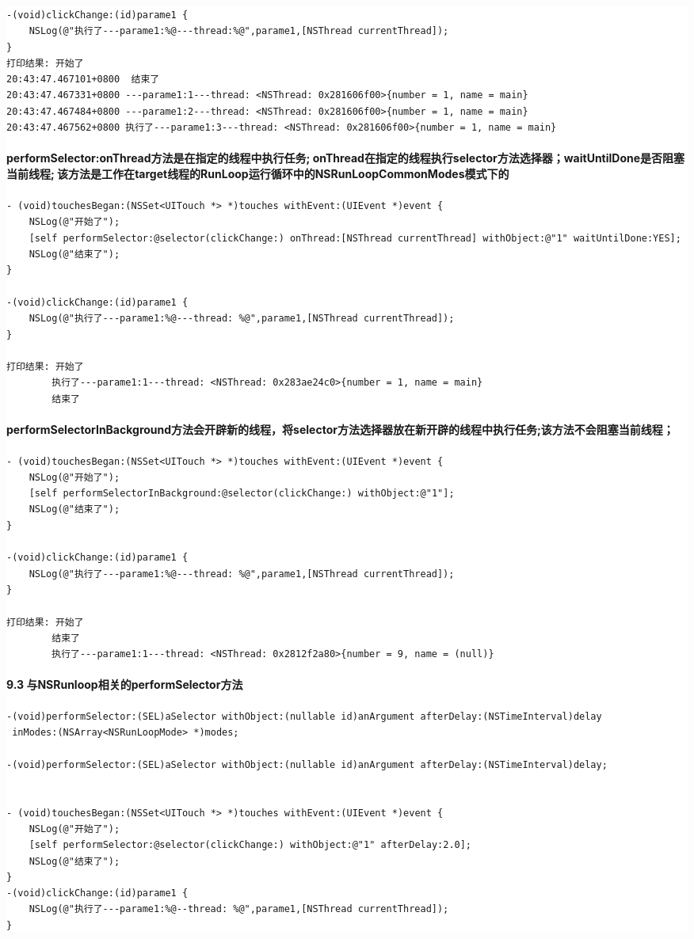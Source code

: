     -(void)clickChange:(id)parame1 {
        NSLog(@"执行了---parame1:%@---thread:%@",parame1,[NSThread currentThread]);
    }
    打印结果: 开始了
    20:43:47.467101+0800  结束了
    20:43:47.467331+0800 ---parame1:1---thread: <NSThread: 0x281606f00>{number = 1, name = main}
    20:43:47.467484+0800 ---parame1:2---thread: <NSThread: 0x281606f00>{number = 1, name = main}
    20:43:47.467562+0800 执行了---parame1:3---thread: <NSThread: 0x281606f00>{number = 1, name = main}

#### **performSelector:onThread**方法是在指定的线程中执行任务; **onThread**在指定的线程执行selector方法选择器；**waitUntilDone**是否阻塞当前线程; 该方法是工作在**target**线程的RunLoop运行循环中的NSRunLoopCommonModes模式下的
    - (void)touchesBegan:(NSSet<UITouch *> *)touches withEvent:(UIEvent *)event {
        NSLog(@"开始了");
        [self performSelector:@selector(clickChange:) onThread:[NSThread currentThread] withObject:@"1" waitUntilDone:YES];
        NSLog(@"结束了");
    }

    -(void)clickChange:(id)parame1 {
        NSLog(@"执行了---parame1:%@---thread: %@",parame1,[NSThread currentThread]);
    }

    打印结果: 开始了
            执行了---parame1:1---thread: <NSThread: 0x283ae24c0>{number = 1, name = main}
            结束了
#### **performSelectorInBackground**方法会开辟新的线程，将selector方法选择器放在新开辟的线程中执行任务;该方法不会阻塞当前线程；
    - (void)touchesBegan:(NSSet<UITouch *> *)touches withEvent:(UIEvent *)event {
        NSLog(@"开始了");
        [self performSelectorInBackground:@selector(clickChange:) withObject:@"1"];
        NSLog(@"结束了");
    }

    -(void)clickChange:(id)parame1 {
        NSLog(@"执行了---parame1:%@---thread: %@",parame1,[NSThread currentThread]);
    }
    
    打印结果: 开始了
            结束了
            执行了---parame1:1---thread: <NSThread: 0x2812f2a80>{number = 9, name = (null)}

#### 9.3 与NSRunloop相关的**performSelector**方法

    -(void)performSelector:(SEL)aSelector withObject:(nullable id)anArgument afterDelay:(NSTimeInterval)delay  
     inModes:(NSArray<NSRunLoopMode> *)modes;
    
    -(void)performSelector:(SEL)aSelector withObject:(nullable id)anArgument afterDelay:(NSTimeInterval)delay;


    - (void)touchesBegan:(NSSet<UITouch *> *)touches withEvent:(UIEvent *)event {
        NSLog(@"开始了");
        [self performSelector:@selector(clickChange:) withObject:@"1" afterDelay:2.0];
        NSLog(@"结束了");
    }
    -(void)clickChange:(id)parame1 {
        NSLog(@"执行了---parame1:%@--thread: %@",parame1,[NSThread currentThread]);
    }
    